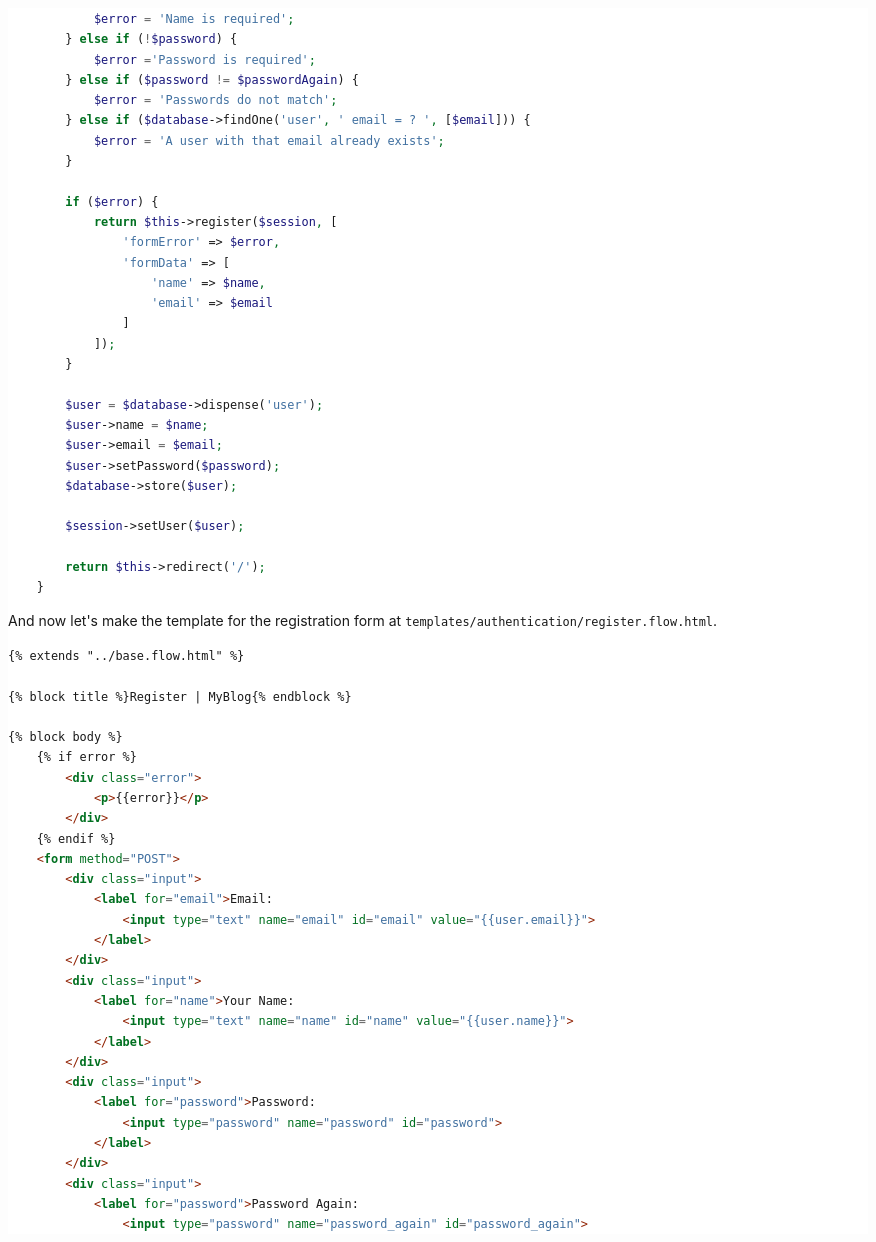 ~~~~~~php
			$error = 'Name is required';
		} else if (!$password) {
			$error ='Password is required';
		} else if ($password != $passwordAgain) {
			$error = 'Passwords do not match';
		} else if ($database->findOne('user', ' email = ? ', [$email])) {
			$error = 'A user with that email already exists';
		}

		if ($error) {
			return $this->register($session, [
				'formError' => $error,
				'formData' => [
					'name' => $name,
					'email' => $email
				]
			]);
		}

		$user = $database->dispense('user');
		$user->name = $name;
		$user->email = $email;
		$user->setPassword($password);
		$database->store($user);

		$session->setUser($user);

		return $this->redirect('/');
	}
~~~~~~

And now let's make the template for the registration form at `templates/authentication/register.flow.html`.

~~~~~~html
{% extends "../base.flow.html" %}

{% block title %}Register | MyBlog{% endblock %}

{% block body %}
	{% if error %}
		<div class="error">
			<p>{{error}}</p>
		</div>
	{% endif %}
	<form method="POST">
		<div class="input">
			<label for="email">Email:
				<input type="text" name="email" id="email" value="{{user.email}}">
			</label>
		</div>
		<div class="input">
			<label for="name">Your Name:
				<input type="text" name="name" id="name" value="{{user.name}}">
			</label>
		</div>
		<div class="input">
			<label for="password">Password:
				<input type="password" name="password" id="password">
			</label>
		</div>
		<div class="input">
			<label for="password">Password Again:
				<input type="password" name="password_again" id="password_again">
~~~~~~